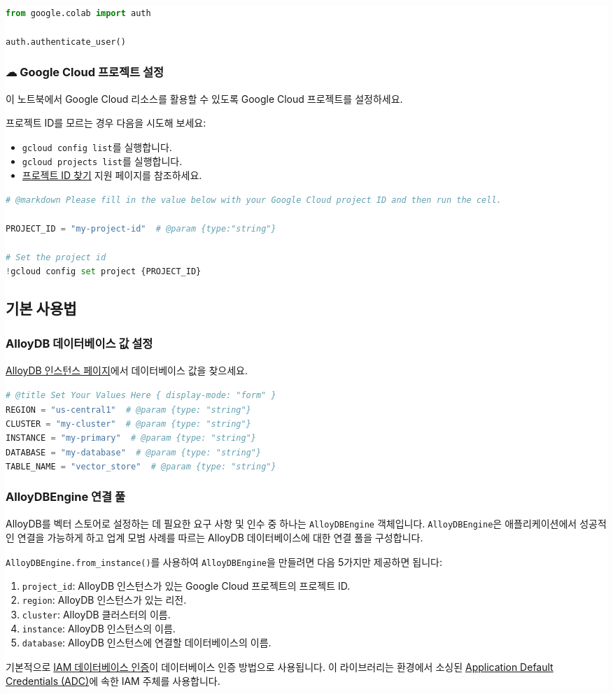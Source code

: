 ```python
from google.colab import auth

auth.authenticate_user()
```

### ☁ Google Cloud 프로젝트 설정

이 노트북에서 Google Cloud 리소스를 활용할 수 있도록 Google Cloud 프로젝트를 설정하세요.

프로젝트 ID를 모르는 경우 다음을 시도해 보세요:

* `gcloud config list`를 실행합니다.
* `gcloud projects list`를 실행합니다.
* [프로젝트 ID 찾기](https://support.google.com/googleapi/answer/7014113) 지원 페이지를 참조하세요.

```python
# @markdown Please fill in the value below with your Google Cloud project ID and then run the cell.

PROJECT_ID = "my-project-id"  # @param {type:"string"}

# Set the project id
!gcloud config set project {PROJECT_ID}
```

## 기본 사용법

### AlloyDB 데이터베이스 값 설정

[AlloyDB 인스턴스 페이지](https://console.cloud.google.com/alloydb/clusters)에서 데이터베이스 값을 찾으세요.

```python
# @title Set Your Values Here { display-mode: "form" }
REGION = "us-central1"  # @param {type: "string"}
CLUSTER = "my-cluster"  # @param {type: "string"}
INSTANCE = "my-primary"  # @param {type: "string"}
DATABASE = "my-database"  # @param {type: "string"}
TABLE_NAME = "vector_store"  # @param {type: "string"}
```

### AlloyDBEngine 연결 풀

AlloyDB를 벡터 스토어로 설정하는 데 필요한 요구 사항 및 인수 중 하나는 `AlloyDBEngine` 객체입니다. `AlloyDBEngine`은 애플리케이션에서 성공적인 연결을 가능하게 하고 업계 모범 사례를 따르는 AlloyDB 데이터베이스에 대한 연결 풀을 구성합니다.

`AlloyDBEngine.from_instance()`를 사용하여 `AlloyDBEngine`을 만들려면 다음 5가지만 제공하면 됩니다:

1. `project_id`: AlloyDB 인스턴스가 있는 Google Cloud 프로젝트의 프로젝트 ID.
1. `region`: AlloyDB 인스턴스가 있는 리전.
1. `cluster`: AlloyDB 클러스터의 이름.
1. `instance`: AlloyDB 인스턴스의 이름.
1. `database`: AlloyDB 인스턴스에 연결할 데이터베이스의 이름.

기본적으로 [IAM 데이터베이스 인증](https://cloud.google.com/alloydb/docs/connect-iam)이 데이터베이스 인증 방법으로 사용됩니다. 이 라이브러리는 환경에서 소싱된 [Application Default Credentials (ADC)](https://cloud.google.com/docs/authentication/application-default-credentials)에 속한 IAM 주체를 사용합니다.
